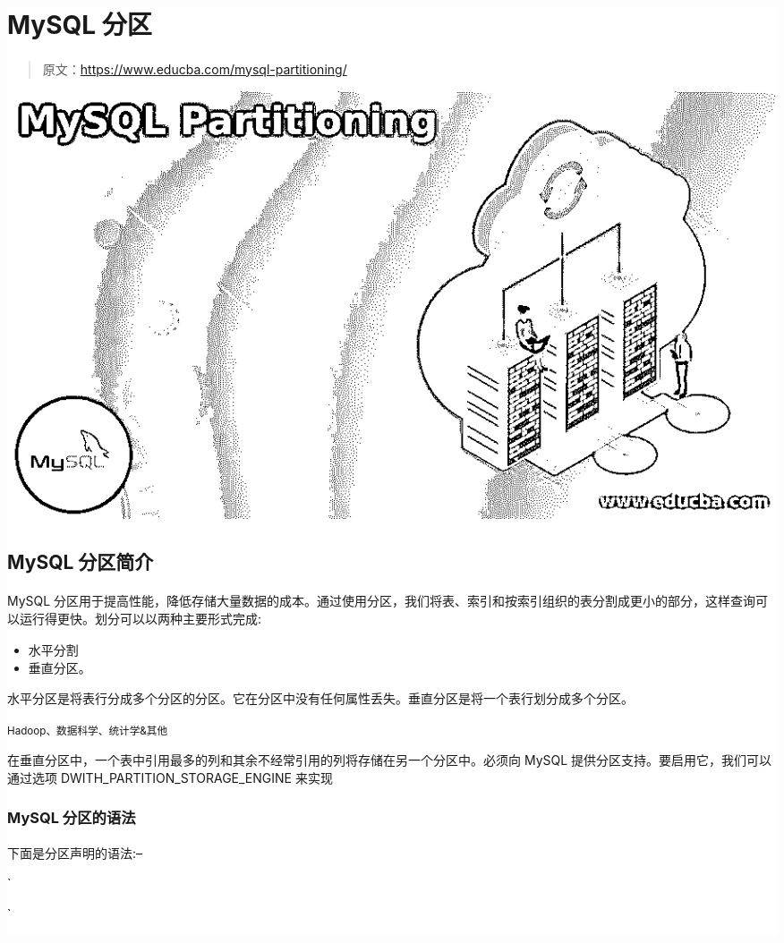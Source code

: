 # MySQL 分区

> 原文：<https://www.educba.com/mysql-partitioning/>

![MySQL Partitioning](img/e9b832fb4e942813c35f61b6f4a8f5e7.png)



## MySQL 分区简介

MySQL 分区用于提高性能，降低存储大量数据的成本。通过使用分区，我们将表、索引和按索引组织的表分割成更小的部分，这样查询可以运行得更快。划分可以以两种主要形式完成:

*   水平分割
*   垂直分区。

水平分区是将表行分成多个分区的分区。它在分区中没有任何属性丢失。垂直分区是将一个表行划分成多个分区。

<small>Hadoop、数据科学、统计学&其他</small>

在垂直分区中，一个表中引用最多的列和其余不经常引用的列将存储在另一个分区中。必须向 MySQL 提供分区支持。要启用它，我们可以通过选项 DWITH_PARTITION_STORAGE_ENGINE 来实现

### MySQL 分区的语法

下面是分区声明的语法:–

`<Create table definition>
<table options>
<partition options>`

